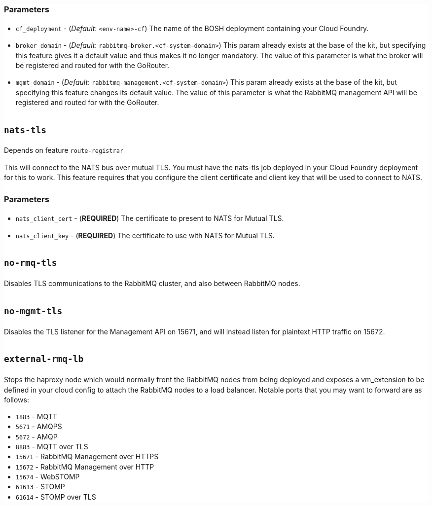 ### Parameters

* `cf_deployment` - (_Default_: `<env-name>-cf`) The name of the BOSH deployment
containing your Cloud Foundry.

* `broker_domain` - (_Default_: `rabbitmq-broker.<cf-system-domain>`) This
param already exists at the base of the kit, but specifying this feature
gives it a default value and thus makes it no longer mandatory. The value of
this parameter is what the broker will be registered and routed for with the
GoRouter.

* `mgmt_domain` - (_Default_: `rabbitmq-management.<cf-system-domain>`) 
This param already exists at the base of the kit, but specifying this feature
changes its default value. The value of this parameter is what the RabbitMQ
management API will be registered and routed for with the GoRouter.

## `nats-tls`

Depends on feature `route-registrar`

This will connect to the NATS bus over mutual TLS. You must have the nats-tls
job deployed in your Cloud Foundry deployment for this to work. This feature
requires that you configure the client certificate and client key that will
be used to connect to NATS.

### Parameters

* `nats_client_cert` - (**REQUIRED**) The certificate to present to NATS for
Mutual TLS.

* `nats_client_key` - (**REQUIRED**) The certificate to use with NATS for
Mutual TLS.

## `no-rmq-tls`

Disables TLS communications to the RabbitMQ cluster, and also between RabbitMQ
nodes.

## `no-mgmt-tls`

Disables the TLS listener for the Management API on 15671, and will instead
listen for plaintext HTTP traffic on 15672.

## `external-rmq-lb`

Stops the haproxy node which would normally front the RabbitMQ nodes from being
deployed and exposes a vm_extension to be defined in your cloud config to attach
the RabbitMQ nodes to a load balancer. Notable ports that you may want to
forward are as follows:

* `1883` - MQTT
* `5671` - AMQPS
* `5672` - AMQP
* `8883` - MQTT over TLS
* `15671` - RabbitMQ Management over HTTPS
* `15672` - RabbitMQ Management over HTTP
* `15674` - WebSTOMP
* `61613` - STOMP
* `61614` - STOMP over TLS
